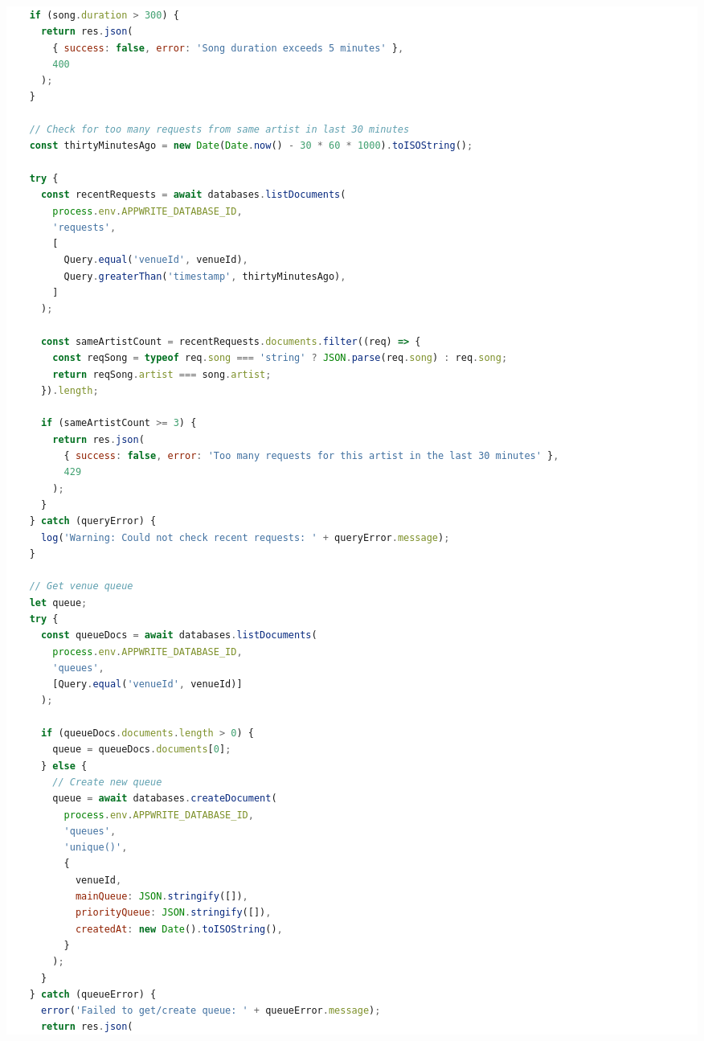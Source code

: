 ```javascript
    if (song.duration > 300) {
      return res.json(
        { success: false, error: 'Song duration exceeds 5 minutes' },
        400
      );
    }

    // Check for too many requests from same artist in last 30 minutes
    const thirtyMinutesAgo = new Date(Date.now() - 30 * 60 * 1000).toISOString();
    
    try {
      const recentRequests = await databases.listDocuments(
        process.env.APPWRITE_DATABASE_ID,
        'requests',
        [
          Query.equal('venueId', venueId),
          Query.greaterThan('timestamp', thirtyMinutesAgo),
        ]
      );

      const sameArtistCount = recentRequests.documents.filter((req) => {
        const reqSong = typeof req.song === 'string' ? JSON.parse(req.song) : req.song;
        return reqSong.artist === song.artist;
      }).length;

      if (sameArtistCount >= 3) {
        return res.json(
          { success: false, error: 'Too many requests for this artist in the last 30 minutes' },
          429
        );
      }
    } catch (queryError) {
      log('Warning: Could not check recent requests: ' + queryError.message);
    }

    // Get venue queue
    let queue;
    try {
      const queueDocs = await databases.listDocuments(
        process.env.APPWRITE_DATABASE_ID,
        'queues',
        [Query.equal('venueId', venueId)]
      );

      if (queueDocs.documents.length > 0) {
        queue = queueDocs.documents[0];
      } else {
        // Create new queue
        queue = await databases.createDocument(
          process.env.APPWRITE_DATABASE_ID,
          'queues',
          'unique()',
          {
            venueId,
            mainQueue: JSON.stringify([]),
            priorityQueue: JSON.stringify([]),
            createdAt: new Date().toISOString(),
          }
        );
      }
    } catch (queueError) {
      error('Failed to get/create queue: ' + queueError.message);
      return res.json(
```